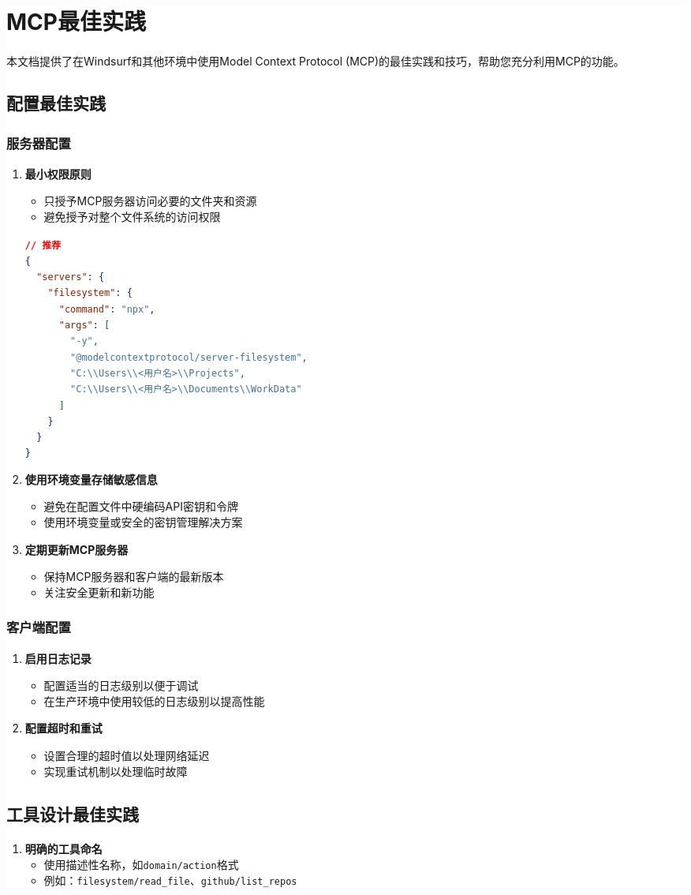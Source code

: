 # MCP最佳实践

本文档提供了在Windsurf和其他环境中使用Model Context Protocol (MCP)的最佳实践和技巧，帮助您充分利用MCP的功能。

## 配置最佳实践

### 服务器配置

1. **最小权限原则**
   - 只授予MCP服务器访问必要的文件夹和资源
   - 避免授予对整个文件系统的访问权限
   
   ```json
   // 推荐
   {
     "servers": {
       "filesystem": {
         "command": "npx",
         "args": [
           "-y",
           "@modelcontextprotocol/server-filesystem",
           "C:\\Users\\<用户名>\\Projects",
           "C:\\Users\\<用户名>\\Documents\\WorkData"
         ]
       }
     }
   }
   ```

2. **使用环境变量存储敏感信息**
   - 避免在配置文件中硬编码API密钥和令牌
   - 使用环境变量或安全的密钥管理解决方案

3. **定期更新MCP服务器**
   - 保持MCP服务器和客户端的最新版本
   - 关注安全更新和新功能

### 客户端配置

1. **启用日志记录**
   - 配置适当的日志级别以便于调试
   - 在生产环境中使用较低的日志级别以提高性能

2. **配置超时和重试**
   - 设置合理的超时值以处理网络延迟
   - 实现重试机制以处理临时故障

## 工具设计最佳实践

1. **明确的工具命名**
   - 使用描述性名称，如`domain/action`格式
   - 例如：`filesystem/read_file`、`github/list_repos`
